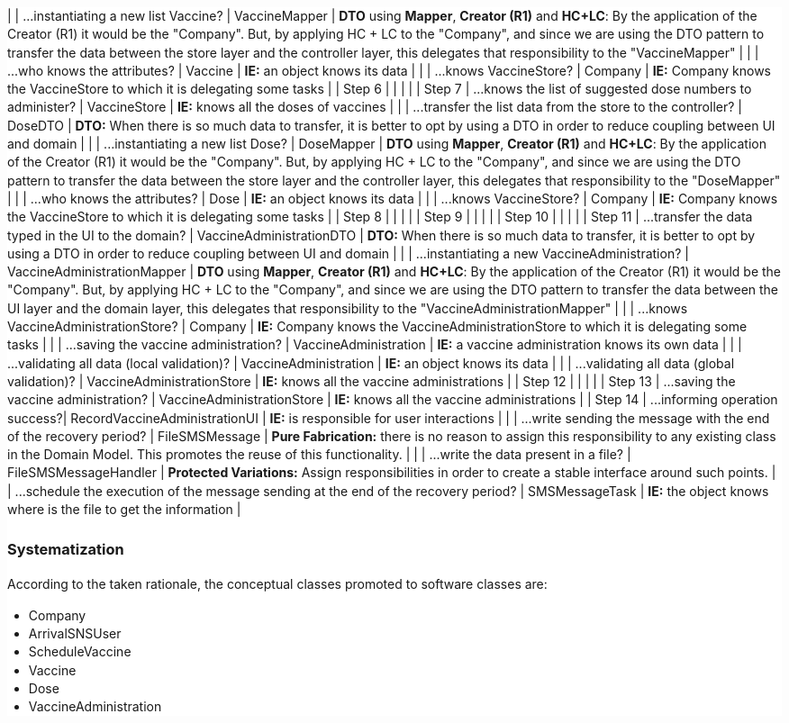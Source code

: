 | |	...instantiating a new list Vaccine? | VaccineMapper  | **DTO** using **Mapper**, **Creator (R1)** and **HC+LC**: By the application of the Creator (R1) it would be the "Company". But, by applying HC + LC to the "Company", and since we are using the DTO pattern to transfer the data between the store layer and the controller layer, this delegates that responsibility to the "VaccineMapper" |
| | ...who knows the attributes? | Vaccine | **IE:** an object knows its data |
| | ...knows VaccineStore? | Company |  **IE:** Company knows the VaccineStore to which it is delegating some tasks |
| Step 6 | | | |
| Step 7 | ...knows the list of suggested dose numbers to administer? | VaccineStore | **IE:** knows all the doses of vaccines |
| | ...transfer the list data from the store to the controller? | DoseDTO | **DTO:** When there is so much data to transfer, it is better to opt by using a DTO in order to reduce coupling between UI and domain |
| |	...instantiating a new list Dose? | DoseMapper  | **DTO** using **Mapper**, **Creator (R1)** and **HC+LC**: By the application of the Creator (R1) it would be the "Company". But, by applying HC + LC to the "Company", and since we are using the DTO pattern to transfer the data between the store layer and the controller layer, this delegates that responsibility to the "DoseMapper" |
| | ...who knows the attributes? | Dose | **IE:** an object knows its data |
| | ...knows VaccineStore? | Company |  **IE:** Company knows the VaccineStore to which it is delegating some tasks |
| Step 8 | | | |
| Step 9 | | | |
| Step 10 | | | |
| Step 11 | ...transfer the data typed in the UI to the domain? | VaccineAdministrationDTO | **DTO:** When there is so much data to transfer, it is better to opt by using a DTO in order to reduce coupling between UI and domain |
| |	...instantiating a new VaccineAdministration? | VaccineAdministrationMapper  | **DTO** using **Mapper**, **Creator (R1)** and **HC+LC**: By the application of the Creator (R1) it would be the "Company". But, by applying HC + LC to the "Company", and since we are using the DTO pattern to transfer the data between the UI layer and the domain layer, this delegates that responsibility to the "VaccineAdministrationMapper" |
| | ...knows VaccineAdministrationStore? | Company |  **IE:** Company knows the VaccineAdministrationStore to which it is delegating some tasks |
| | ...saving the vaccine administration? | VaccineAdministration | **IE:** a vaccine administration knows its own data |
| |	...validating all data (local validation)? | VaccineAdministration | **IE:** an object knows its data |
| |	...validating all data (global validation)? | VaccineAdministrationStore | **IE:** knows all the vaccine administrations | 
| Step 12 | | | |
| Step 13 |	...saving the vaccine administration? | VaccineAdministrationStore | **IE:** knows all the vaccine administrations | 
| Step 14 |	...informing operation success?| RecordVaccineAdministrationUI  | **IE:** is responsible for user interactions  | 
| | ...write sending the message with the end of the recovery period? | FileSMSMessage  | **Pure Fabrication:** there is no reason to assign this responsibility to any existing class in the Domain Model. This promotes the reuse of this functionality.  |
| |	...write the data present in a file? | FileSMSMessageHandler  | **Protected Variations:** Assign responsibilities in order to create a stable interface around such points.
| | ...schedule the execution of the message sending at the end of the recovery period?	| SMSMessageTask | **IE:** the object knows where is the file to get the information |


### Systematization ##

According to the taken rationale, the conceptual classes promoted to software classes are:

* Company
* ArrivalSNSUser
* ScheduleVaccine
* Vaccine
* Dose
* VaccineAdministration
